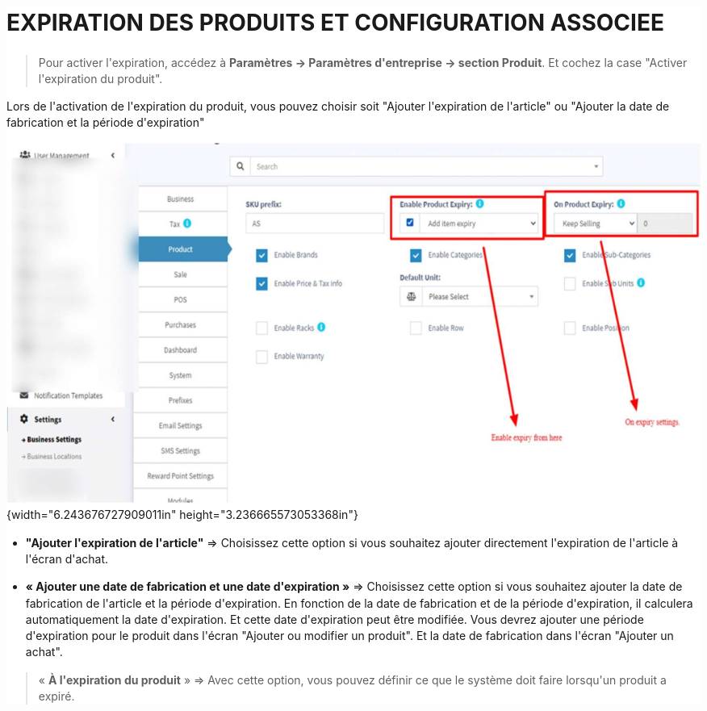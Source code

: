 # EXPIRATION DES PRODUITS ET CONFIGURATION ASSOCIEE

> Pour activer l\'expiration, accédez à **Paramètres -\> Paramètres
> d\'entreprise -\> section Produit**. Et cochez la case \"Activer
> l\'expiration du produit\".

Lors de l\'activation de l\'expiration du produit, vous pouvez choisir
soit \"Ajouter l\'expiration de l\'article\" ou \"Ajouter la date de
fabrication et la période d\'expiration\"

![](vertopal_bcb9f502c3224ec7859fc62352ceb541/media/image36.jpeg){width="6.243676727909011in"
height="3.236665573053368in"}

-   **\"Ajouter l\'expiration de l\'article\"** =\> Choisissez cette
    option si vous souhaitez ajouter directement l\'expiration de
    l\'article à l\'écran d\'achat.

-   **« Ajouter une date de fabrication et une date d\'expiration »**
    =\> Choisissez cette option si vous souhaitez ajouter la date de
    fabrication de l\'article et la période d\'expiration. En fonction
    de la date de fabrication et de la période d\'expiration, il
    calculera automatiquement la date d\'expiration. Et cette date
    d\'expiration peut être modifiée. Vous devrez ajouter une période
    d\'expiration pour le produit dans l\'écran \"Ajouter ou modifier un
    produit\". Et la date de fabrication dans l\'écran \"Ajouter un
    achat\".

> « **À l\'expiration du produit** » =\> Avec cette option, vous pouvez
> définir ce que le système doit faire lorsqu\'un produit a expiré.
